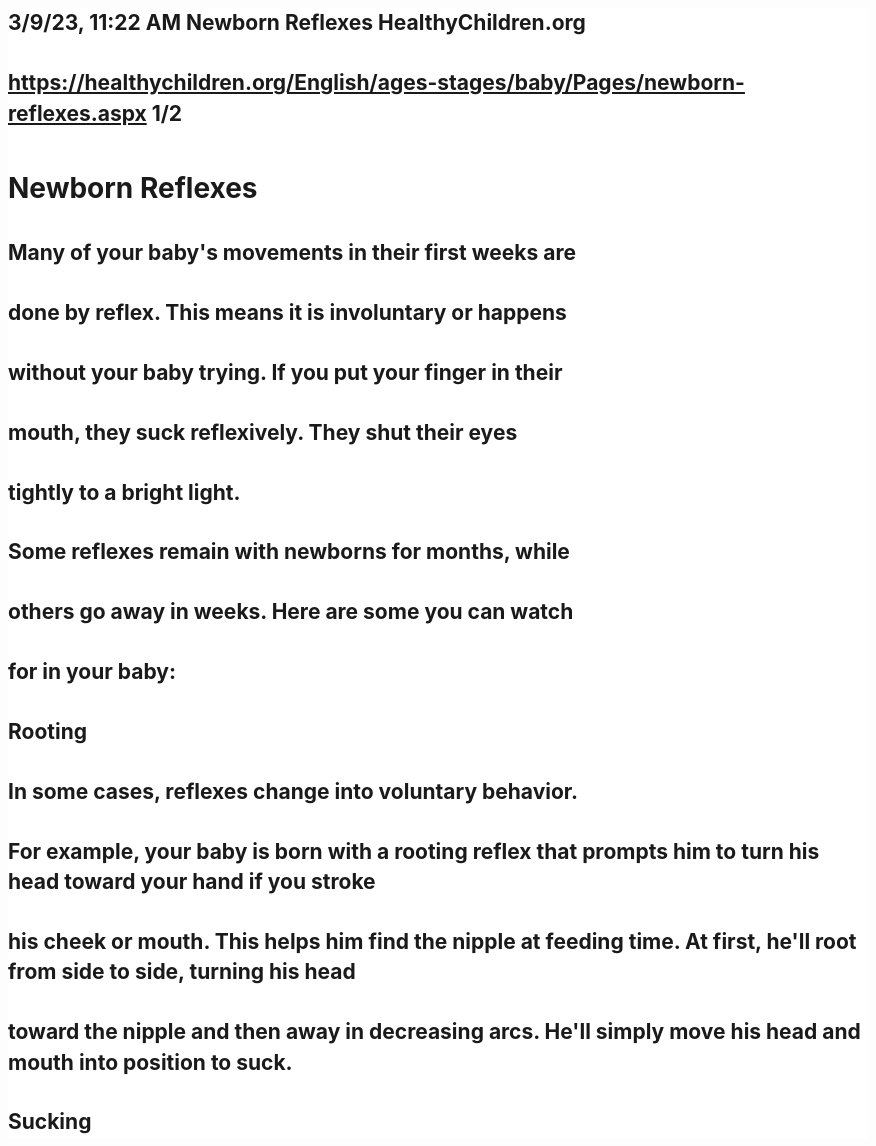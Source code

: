 ## 3/9/23, 11:22 AM Newborn Reflexes HealthyChildren.org 

## https://healthychildren.org/English/ages-stages/baby/Pages/newborn-reflexes.aspx 1/2 

# Newborn Reflexes 

## Many of your baby's movements in their first weeks are 

## done by reflex. This means it is involuntary or happens 

## without your baby trying. If you put your finger in their 

## mouth, they suck reflexively. They shut their eyes 

## tightly to a bright light. 

## Some reflexes remain with newborns for months, while 

## others go away in weeks. Here are some you can watch 

## for in your baby: 

## Rooting 

## In some cases, reflexes change into voluntary behavior. 

## For example, your baby is born with a rooting reflex that prompts him to turn his head toward your hand if you stroke 

## his cheek or mouth. This helps him find the nipple at feeding time. At first, he'll root from side to side, turning his head 

## toward the nipple and then away in decreasing arcs. He'll simply move his head and mouth into position to suck. 

## Sucking 
